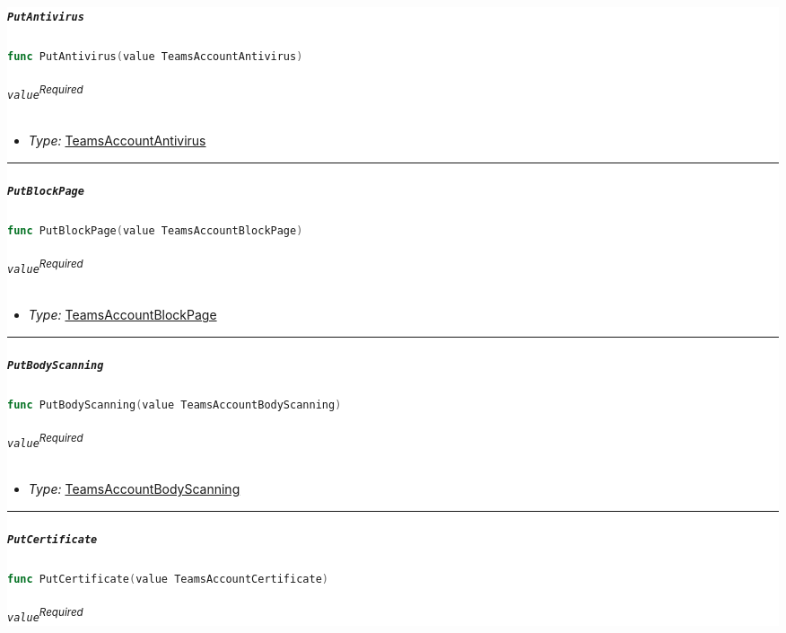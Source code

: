 ##### `PutAntivirus` <a name="PutAntivirus" id="@cdktf/provider-cloudflare.teamsAccount.TeamsAccount.putAntivirus"></a>

```go
func PutAntivirus(value TeamsAccountAntivirus)
```

###### `value`<sup>Required</sup> <a name="value" id="@cdktf/provider-cloudflare.teamsAccount.TeamsAccount.putAntivirus.parameter.value"></a>

- *Type:* <a href="#@cdktf/provider-cloudflare.teamsAccount.TeamsAccountAntivirus">TeamsAccountAntivirus</a>

---

##### `PutBlockPage` <a name="PutBlockPage" id="@cdktf/provider-cloudflare.teamsAccount.TeamsAccount.putBlockPage"></a>

```go
func PutBlockPage(value TeamsAccountBlockPage)
```

###### `value`<sup>Required</sup> <a name="value" id="@cdktf/provider-cloudflare.teamsAccount.TeamsAccount.putBlockPage.parameter.value"></a>

- *Type:* <a href="#@cdktf/provider-cloudflare.teamsAccount.TeamsAccountBlockPage">TeamsAccountBlockPage</a>

---

##### `PutBodyScanning` <a name="PutBodyScanning" id="@cdktf/provider-cloudflare.teamsAccount.TeamsAccount.putBodyScanning"></a>

```go
func PutBodyScanning(value TeamsAccountBodyScanning)
```

###### `value`<sup>Required</sup> <a name="value" id="@cdktf/provider-cloudflare.teamsAccount.TeamsAccount.putBodyScanning.parameter.value"></a>

- *Type:* <a href="#@cdktf/provider-cloudflare.teamsAccount.TeamsAccountBodyScanning">TeamsAccountBodyScanning</a>

---

##### `PutCertificate` <a name="PutCertificate" id="@cdktf/provider-cloudflare.teamsAccount.TeamsAccount.putCertificate"></a>

```go
func PutCertificate(value TeamsAccountCertificate)
```

###### `value`<sup>Required</sup> <a name="value" id="@cdktf/provider-cloudflare.teamsAccount.TeamsAccount.putCertificate.parameter.value"></a>
